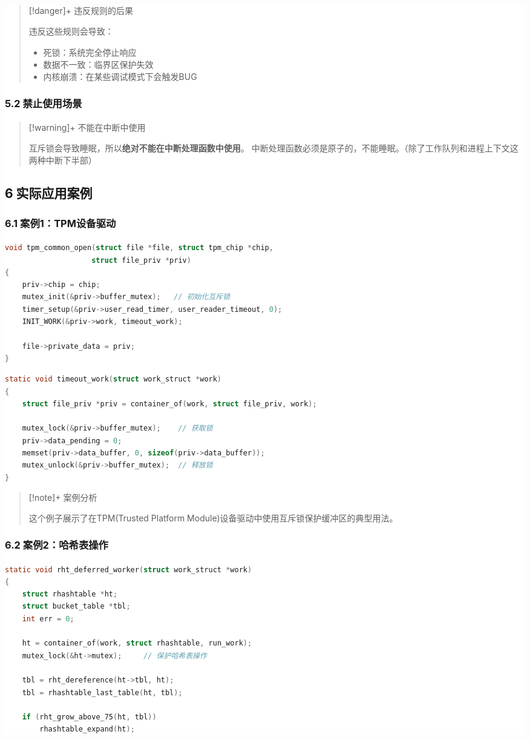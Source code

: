 > [!danger]+ 违反规则的后果
> 
> 违反这些规则会导致：
> 
> - 死锁：系统完全停止响应
> - 数据不一致：临界区保护失效
> - 内核崩溃：在某些调试模式下会触发BUG

### 5.2 禁止使用场景

> [!warning]+ 不能在中断中使用
> 
> 互斥锁会导致睡眠，所以**绝对不能在中断处理函数中使用**。
> 中断处理函数必须是原子的，不能睡眠。（除了工作队列和进程上下文这两种中断下半部）

## 6 实际应用案例

### 6.1 案例1：TPM设备驱动

```c
void tpm_common_open(struct file *file, struct tpm_chip *chip,
                    struct file_priv *priv)
{
    priv->chip = chip;
    mutex_init(&priv->buffer_mutex);   // 初始化互斥锁
    timer_setup(&priv->user_read_timer, user_reader_timeout, 0);
    INIT_WORK(&priv->work, timeout_work);
    
    file->private_data = priv;
}
```

```c
static void timeout_work(struct work_struct *work)
{
    struct file_priv *priv = container_of(work, struct file_priv, work);
    
    mutex_lock(&priv->buffer_mutex);    // 获取锁
    priv->data_pending = 0;
    memset(priv->data_buffer, 0, sizeof(priv->data_buffer));
    mutex_unlock(&priv->buffer_mutex);  // 释放锁
}
```

> [!note]+ 案例分析
> 
> 这个例子展示了在TPM(Trusted Platform Module)设备驱动中使用互斥锁保护缓冲区的典型用法。

### 6.2 案例2：哈希表操作

```c
static void rht_deferred_worker(struct work_struct *work)
{
    struct rhashtable *ht;
    struct bucket_table *tbl;
    int err = 0;
    
    ht = container_of(work, struct rhashtable, run_work);
    mutex_lock(&ht->mutex);     // 保护哈希表操作
    
    tbl = rht_dereference(ht->tbl, ht);
    tbl = rhashtable_last_table(ht, tbl);
    
    if (rht_grow_above_75(ht, tbl))
        rhashtable_expand(ht);
```
